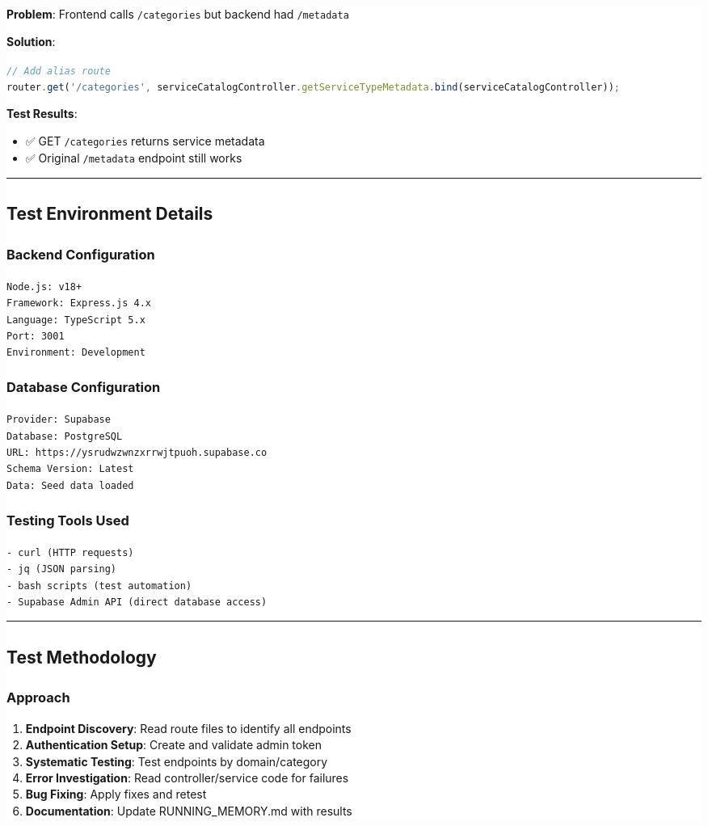 **Problem**: Frontend calls `/categories` but backend had `/metadata`

**Solution**:
```typescript
// Add alias route
router.get('/categories', serviceCatalogController.getServiceTypeMetadata.bind(serviceCatalogController));
```

**Test Results**:
- ✅ GET `/categories` returns service metadata
- ✅ Original `/metadata` endpoint still works

---

## Test Environment Details

### Backend Configuration
```
Node.js: v18+
Framework: Express.js 4.x
Language: TypeScript 5.x
Port: 3001
Environment: Development
```

### Database Configuration
```
Provider: Supabase
Database: PostgreSQL
URL: https://ysrudwzwnzxrrwjtpuoh.supabase.co
Schema Version: Latest
Data: Seed data loaded
```

### Testing Tools Used
```
- curl (HTTP requests)
- jq (JSON parsing)
- bash scripts (test automation)
- Supabase Admin API (direct database access)
```

---

## Test Methodology

### Approach
1. **Endpoint Discovery**: Read route files to identify all endpoints
2. **Authentication Setup**: Create and validate admin token
3. **Systematic Testing**: Test endpoints by domain/category
4. **Error Investigation**: Read controller/service code for failures
5. **Bug Fixing**: Apply fixes and retest
6. **Documentation**: Update RUNNING_MEMORY.md with results

